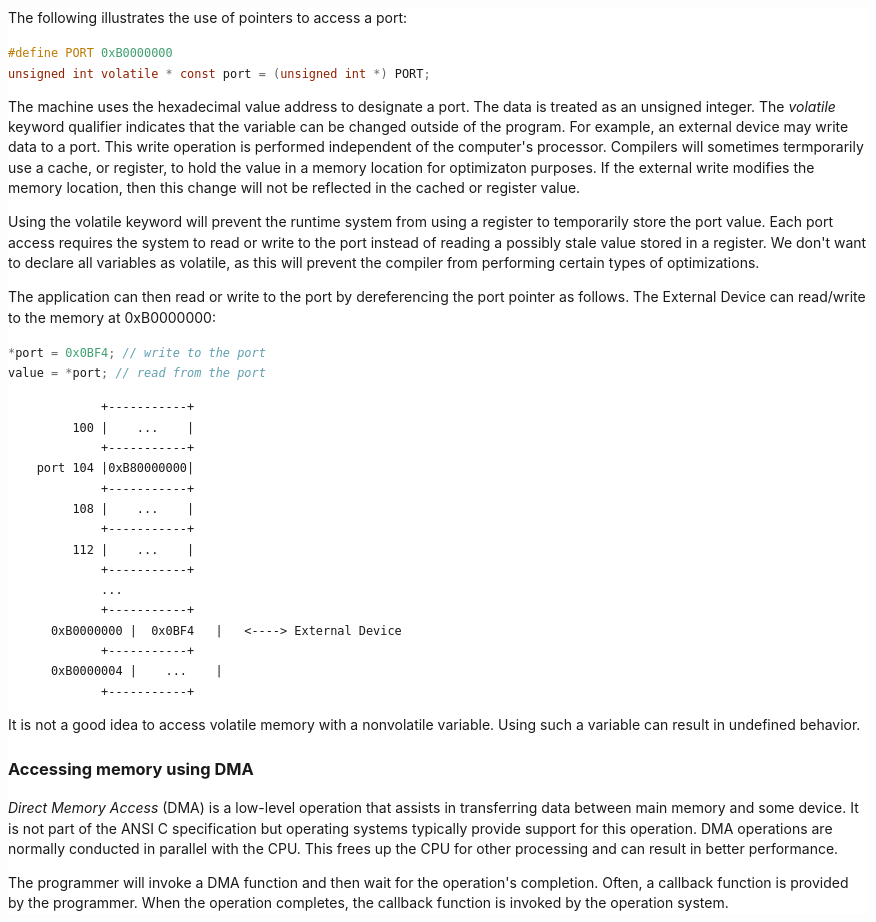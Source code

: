The following illustrates the use of pointers to access a port:
```c
#define PORT 0xB0000000
unsigned int volatile * const port = (unsigned int *) PORT;
```

The machine uses the hexadecimal value address to designate a port. The data is treated as an unsigned integer. The *volatile* keyword qualifier indicates that the variable can be changed outside of the program. For example, an external device may write data to a port. This write operation is performed independent of the computer's processor. Compilers will sometimes termporarily use a cache, or register, to hold the value in a memory location for optimizaton purposes. If the external write modifies the memory location, then this change will not be reflected in the cached or register value.

Using the volatile keyword will prevent the runtime system from using a register to temporarily store the port value. Each port access requires the system to read or write to the port instead of reading a possibly stale value stored in a register. We don't want to declare all variables as volatile, as this will prevent the compiler from performing certain types of optimizations.

The application can then read or write to the port by dereferencing the port pointer as follows. The External Device can read/write to the memory at 0xB0000000:
```c
*port = 0x0BF4; // write to the port
value = *port; // read from the port
```

```
	         +-----------+
	     100 |    ...    | 
	         +-----------+
	port 104 |0xB80000000| 
	         +-----------+
	     108 |    ...    | 
	         +-----------+
	     112 |    ...    |  
	         +-----------+
	         ...  
	         +-----------+
      0xB0000000 |  0x0BF4   |   <----> External Device
	         +-----------+
      0xB0000004 |    ...    | 
	         +-----------+
```

It is not a good idea to access volatile memory with a nonvolatile variable. Using such a variable can result in undefined behavior.

### Accessing memory using DMA

*Direct Memory Access* (DMA) is a low-level operation that assists in transferring data between main memory and some device. It is not part of the ANSI C specification but operating systems typically provide support for this operation. DMA operations are normally conducted in parallel with the CPU. This frees up the CPU for other processing and can result in better performance.

The programmer will invoke a DMA function and then wait for the operation's completion. Often, a callback function is provided by the programmer. When the operation completes, the callback function is invoked by the operation system.
